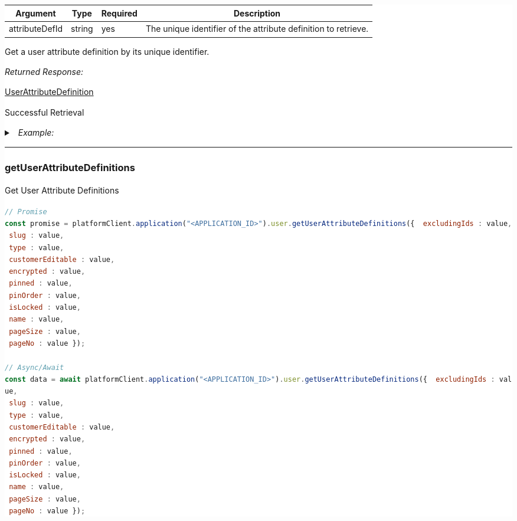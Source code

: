 



| Argument  |  Type  | Required | Description |
| --------- | -----  | -------- | ----------- | 
| attributeDefId | string | yes | The unique identifier of the attribute definition to retrieve. |  



Get a user attribute definition by its unique identifier.

*Returned Response:*




[UserAttributeDefinition](#UserAttributeDefinition)

Successful Retrieval




<details><summary><i>&nbsp; Example:</i></summary></details>









---


### getUserAttributeDefinitions
Get User Attribute Definitions



```javascript
// Promise
const promise = platformClient.application("<APPLICATION_ID>").user.getUserAttributeDefinitions({  excludingIds : value,
 slug : value,
 type : value,
 customerEditable : value,
 encrypted : value,
 pinned : value,
 pinOrder : value,
 isLocked : value,
 name : value,
 pageSize : value,
 pageNo : value });

// Async/Await
const data = await platformClient.application("<APPLICATION_ID>").user.getUserAttributeDefinitions({  excludingIds : value,
 slug : value,
 type : value,
 customerEditable : value,
 encrypted : value,
 pinned : value,
 pinOrder : value,
 isLocked : value,
 name : value,
 pageSize : value,
 pageNo : value });
```
